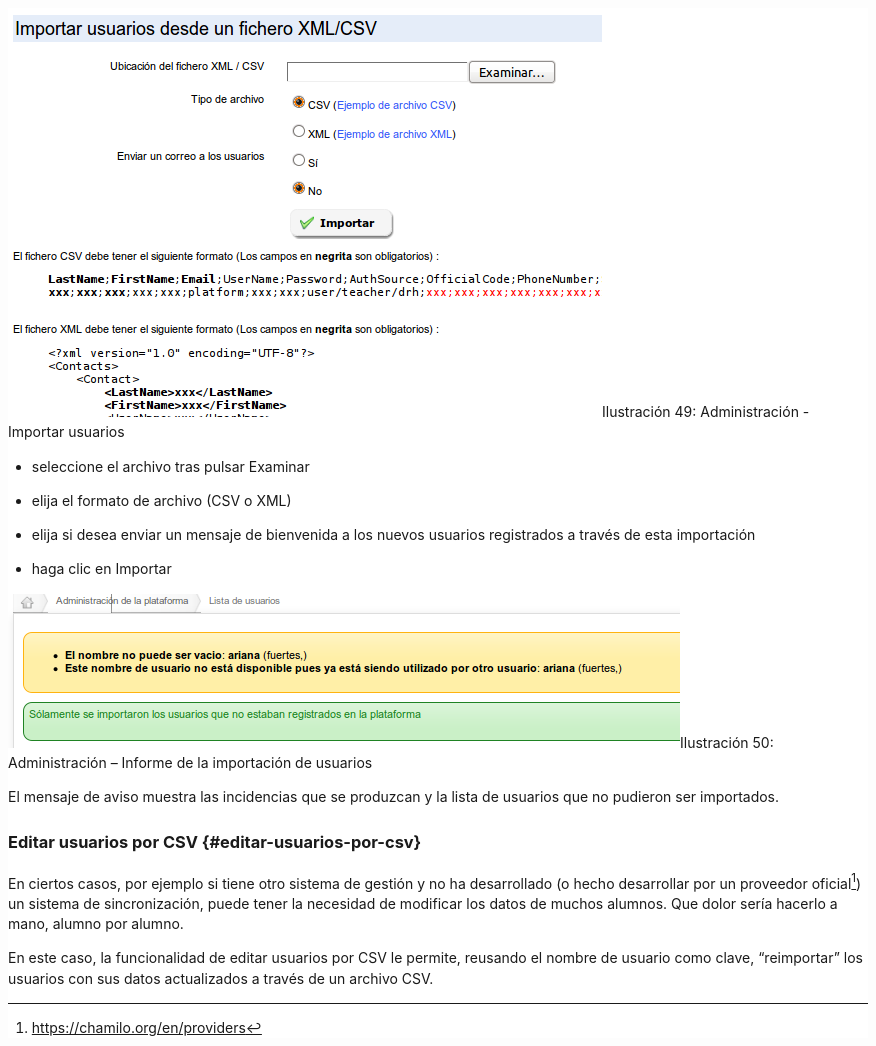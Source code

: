 ![](../assets/images157.png)Ilustración 49: Administración - Importar usuarios

*   seleccione el archivo tras pulsar Examinar

*   elija el formato de archivo (CSV o XML)

*   elija si desea enviar un mensaje de bienvenida a los nuevos usuarios registrados a través de esta importación

*   haga clic en Importar

![](../assets/images158.png)Ilustración 50: Administración – Informe de la importación de usuarios

El mensaje de aviso muestra las incidencias que se produzcan y la lista de usuarios que no pudieron ser importados.

### Editar usuarios por CSV {#editar-usuarios-por-csv}

En ciertos casos, por ejemplo si tiene otro sistema de gestión y no ha desarrollado (o hecho desarrollar por un proveedor oficial[^10]) un sistema de sincronización, puede tener la necesidad de modificar los datos de muchos alumnos. Que dolor sería hacerlo a mano, alumno por alumno.

En este caso, la funcionalidad de editar usuarios por CSV le permite, reusando el nombre de usuario como clave, “reimportar” los usuarios con sus datos actualizados a través de un archivo CSV.


[^10]: https://chamilo.org/en/providers